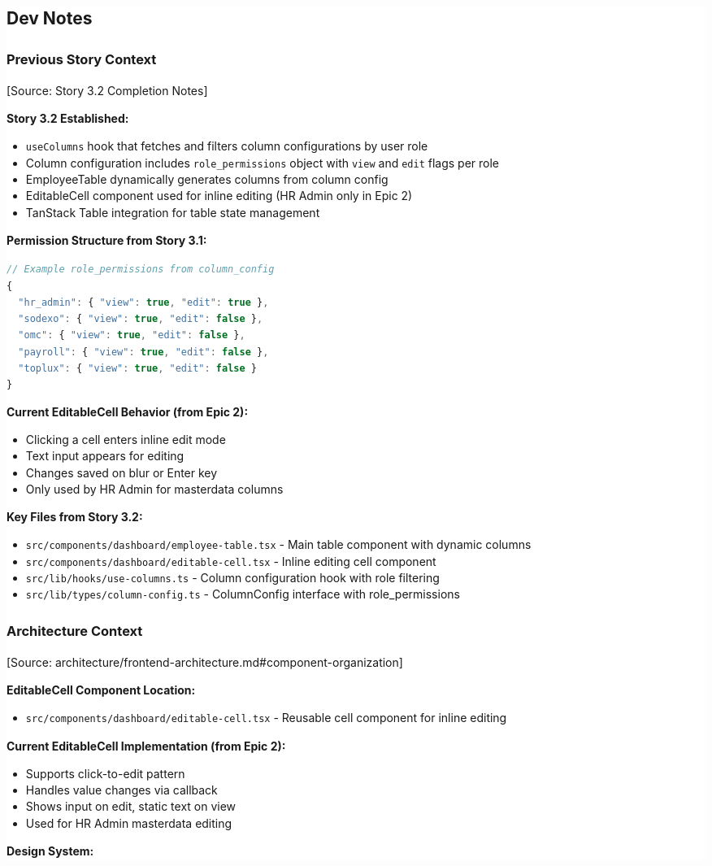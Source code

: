 ## Dev Notes

### Previous Story Context

[Source: Story 3.2 Completion Notes]

**Story 3.2 Established:**

- `useColumns` hook that fetches and filters column configurations by user role
- Column configuration includes `role_permissions` object with `view` and `edit` flags per role
- EmployeeTable dynamically generates columns from column config
- EditableCell component used for inline editing (HR Admin only in Epic 2)
- TanStack Table integration for table state management

**Permission Structure from Story 3.1:**

```typescript
// Example role_permissions from column_config
{
  "hr_admin": { "view": true, "edit": true },
  "sodexo": { "view": true, "edit": false },
  "omc": { "view": true, "edit": false },
  "payroll": { "view": true, "edit": false },
  "toplux": { "view": true, "edit": false }
}
```

**Current EditableCell Behavior (from Epic 2):**

- Clicking a cell enters inline edit mode
- Text input appears for editing
- Changes saved on blur or Enter key
- Only used by HR Admin for masterdata columns

**Key Files from Story 3.2:**

- `src/components/dashboard/employee-table.tsx` - Main table component with dynamic columns
- `src/components/dashboard/editable-cell.tsx` - Inline editing cell component
- `src/lib/hooks/use-columns.ts` - Column configuration hook with role filtering
- `src/lib/types/column-config.ts` - ColumnConfig interface with role_permissions

### Architecture Context

[Source: architecture/frontend-architecture.md#component-organization]

**EditableCell Component Location:**

- `src/components/dashboard/editable-cell.tsx` - Reusable cell component for inline editing

**Current EditableCell Implementation (from Epic 2):**

- Supports click-to-edit pattern
- Handles value changes via callback
- Shows input on edit, static text on view
- Used for HR Admin masterdata editing

**Design System:**
